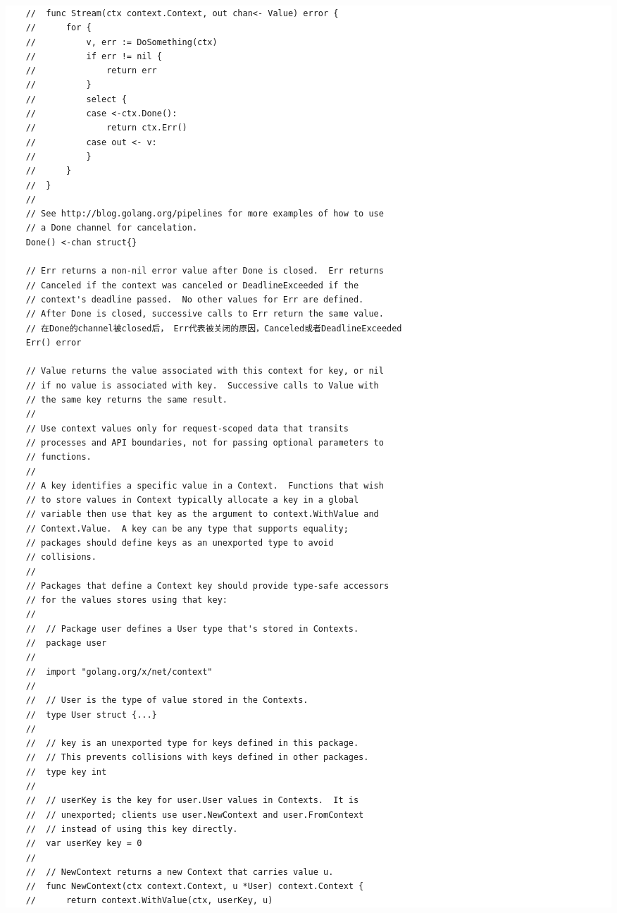 ```
	//  func Stream(ctx context.Context, out chan<- Value) error {
	//  	for {
	//  		v, err := DoSomething(ctx)
	//  		if err != nil {
	//  			return err
	//  		}
	//  		select {
	//  		case <-ctx.Done():
	//  			return ctx.Err()
	//  		case out <- v:
	//  		}
	//  	}
	//  }
	//
	// See http://blog.golang.org/pipelines for more examples of how to use
	// a Done channel for cancelation.
	Done() <-chan struct{}

	// Err returns a non-nil error value after Done is closed.  Err returns
	// Canceled if the context was canceled or DeadlineExceeded if the
	// context's deadline passed.  No other values for Err are defined.
	// After Done is closed, successive calls to Err return the same value.
	// 在Done的channel被closed后， Err代表被关闭的原因，Canceled或者DeadlineExceeded
	Err() error

	// Value returns the value associated with this context for key, or nil
	// if no value is associated with key.  Successive calls to Value with
	// the same key returns the same result.
	//
	// Use context values only for request-scoped data that transits
	// processes and API boundaries, not for passing optional parameters to
	// functions.
	//
	// A key identifies a specific value in a Context.  Functions that wish
	// to store values in Context typically allocate a key in a global
	// variable then use that key as the argument to context.WithValue and
	// Context.Value.  A key can be any type that supports equality;
	// packages should define keys as an unexported type to avoid
	// collisions.
	//
	// Packages that define a Context key should provide type-safe accessors
	// for the values stores using that key:
	//
	// 	// Package user defines a User type that's stored in Contexts.
	// 	package user
	//
	// 	import "golang.org/x/net/context"
	//
	// 	// User is the type of value stored in the Contexts.
	// 	type User struct {...}
	//
	// 	// key is an unexported type for keys defined in this package.
	// 	// This prevents collisions with keys defined in other packages.
	// 	type key int
	//
	// 	// userKey is the key for user.User values in Contexts.  It is
	// 	// unexported; clients use user.NewContext and user.FromContext
	// 	// instead of using this key directly.
	// 	var userKey key = 0
	//
	// 	// NewContext returns a new Context that carries value u.
	// 	func NewContext(ctx context.Context, u *User) context.Context {
	// 		return context.WithValue(ctx, userKey, u)
```